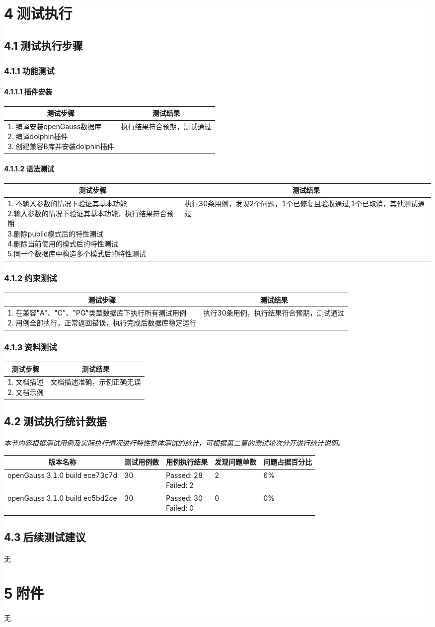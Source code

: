 # 4     测试执行

## 4.1 测试执行步骤

### 4.1.1 功能测试

#### 4.1.1.1 插件安装

| 测试步骤 | 测试结果 |
| -------- | -------- |
| 1. 编译安装openGauss数据库<br />2. 编译dolphin插件<br />3. 创建兼容B库并安装dolphin插件 | 执行结果符合预期，测试通过 |

#### 4.1.1.2 语法测试

| 测试步骤 | 测试结果 |
| -------- | -------- |
| 1. 不输入参数的情况下验证其基本功能<br />2.输入参数的情况下验证其基本功能，执行结果符合预期<br />3.删除public模式后的特性测试<br />4.删除当前使用的模式后的特性测试<br />5.同一个数据库中构造多个模式后的特性测试<br /> | 执行30条用例，发现2个问题，1个已修复且验收通过,1个已取消，其他测试通过 |

### 4.1.2 约束测试

|  测试步骤 |  测试结果 |
| -------- | -------- |
| 1. 在兼容"A"、"C"、"PG"类型数据库下执行所有测试用例<br />2. 用例全部执行，正常返回错误，执行完成后数据库稳定运行 | 执行30条用例，执行结果符合预期，测试通过 |

### 4.1.3 资料测试

| 测试步骤 | 测试结果 |
| -------- | -------- |
| 1. 文档描述<br />2. 文档示例<br /> | 文档描述准确，示例正确无误 |

## 4.2   测试执行统计数据

*本节内容根据测试用例及实际执行情况进行特性整体测试的统计，可根据第二章的测试轮次分开进行统计说明。*

| 版本名称 | 测试用例数 | 用例执行结果 | 发现问题单数 | 问题占据百分比 |
| -------- | ---------- | ------------ | ------------ | ------------ |
| openGauss 3.1.0 build ece73c7d | 30 | Passed: 28<br />Failed: 2 | 2 | 6% |
| openGauss 3.1.0 build ec5bd2ce | 30 | Passed: 30<br />Failed: 0 | 0 | 0% |

## 4.3   后续测试建议
无
# 5     附件
无
 
